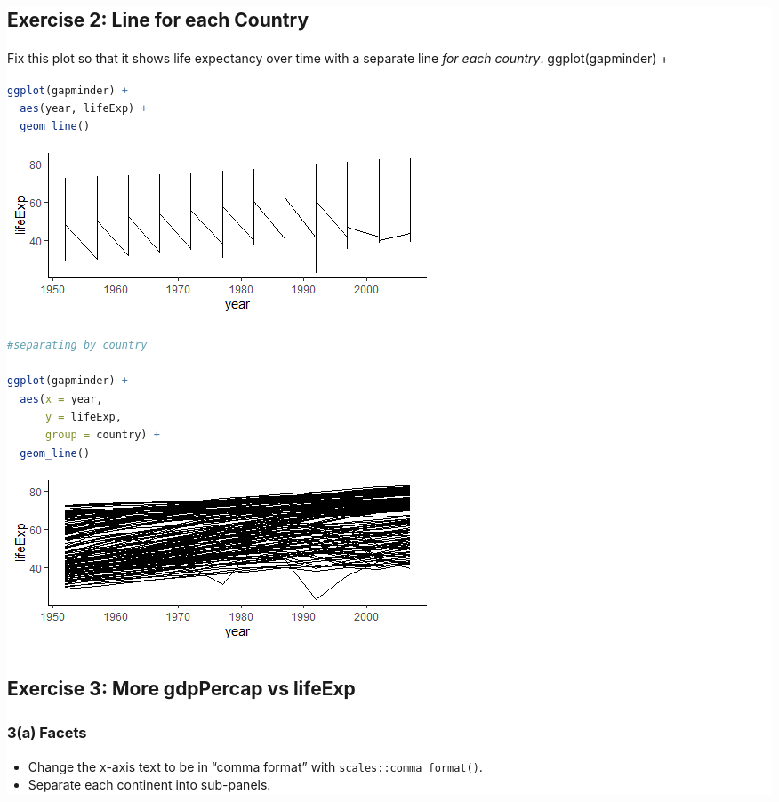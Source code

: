 ## Exercise 2: Line for each Country

Fix this plot so that it shows life expectancy over time with a separate
line *for each country*. ggplot(gapminder) +

``` r
ggplot(gapminder) +
  aes(year, lifeExp) +
  geom_line()
```

![](exercise_ggplot_fix-the-plots_files/figure-gfm/unnamed-chunk-3-1.png)

``` r
#separating by country

ggplot(gapminder) +
  aes(x = year, 
      y = lifeExp,
      group = country) +
  geom_line()
```

![](exercise_ggplot_fix-the-plots_files/figure-gfm/unnamed-chunk-3-2.png)

## Exercise 3: More gdpPercap vs lifeExp

### 3(a) Facets

  - Change the x-axis text to be in “comma format” with
    `scales::comma_format()`.
  - Separate each continent into sub-panels.
